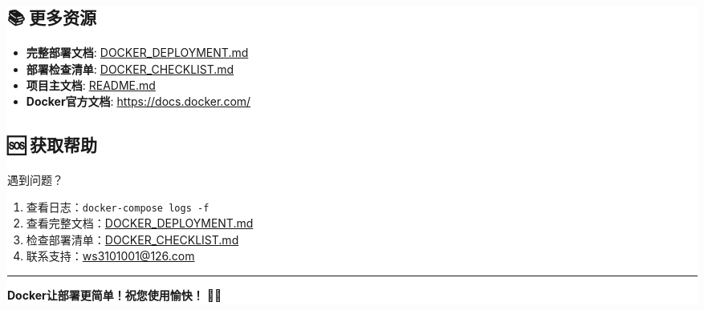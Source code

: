 ## 📚 更多资源

- **完整部署文档**: [DOCKER_DEPLOYMENT.md](DOCKER_DEPLOYMENT.md)
- **部署检查清单**: [DOCKER_CHECKLIST.md](DOCKER_CHECKLIST.md)
- **项目主文档**: [README.md](README.md)
- **Docker官方文档**: https://docs.docker.com/

## 🆘 获取帮助

遇到问题？

1. 查看日志：`docker-compose logs -f`
2. 查看完整文档：[DOCKER_DEPLOYMENT.md](DOCKER_DEPLOYMENT.md)
3. 检查部署清单：[DOCKER_CHECKLIST.md](DOCKER_CHECKLIST.md)
4. 联系支持：ws3101001@126.com

---

**Docker让部署更简单！祝您使用愉快！** 🚀🐳

